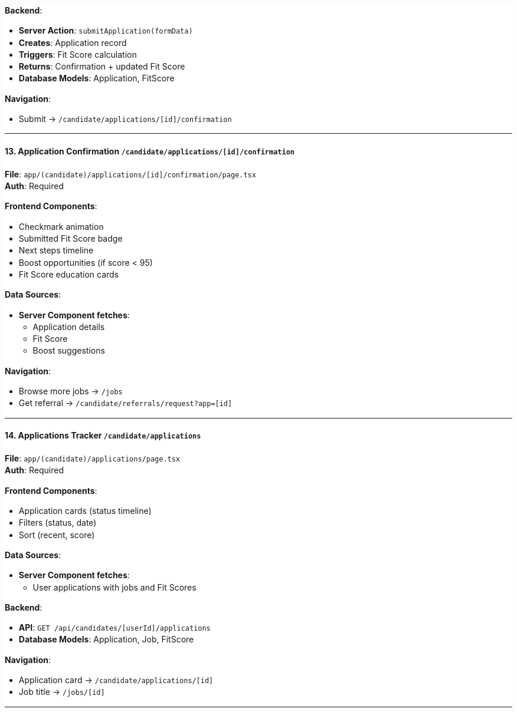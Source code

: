 **Backend**:
- **Server Action**: `submitApplication(formData)`
- **Creates**: Application record
- **Triggers**: Fit Score calculation
- **Returns**: Confirmation + updated Fit Score
- **Database Models**: Application, FitScore

**Navigation**:
- Submit → `/candidate/applications/[id]/confirmation`

---

#### 13. Application Confirmation `/candidate/applications/[id]/confirmation`
**File**: `app/(candidate)/applications/[id]/confirmation/page.tsx`  
**Auth**: Required

**Frontend Components**:
- Checkmark animation
- Submitted Fit Score badge
- Next steps timeline
- Boost opportunities (if score < 95)
- Fit Score education cards

**Data Sources**:
- **Server Component fetches**:
  - Application details
  - Fit Score
  - Boost suggestions

**Navigation**:
- Browse more jobs → `/jobs`
- Get referral → `/candidate/referrals/request?app=[id]`

---

#### 14. Applications Tracker `/candidate/applications`
**File**: `app/(candidate)/applications/page.tsx`  
**Auth**: Required

**Frontend Components**:
- Application cards (status timeline)
- Filters (status, date)
- Sort (recent, score)

**Data Sources**:
- **Server Component fetches**:
  - User applications with jobs and Fit Scores

**Backend**:
- **API**: `GET /api/candidates/[userId]/applications`
- **Database Models**: Application, Job, FitScore

**Navigation**:
- Application card → `/candidate/applications/[id]`
- Job title → `/jobs/[id]`

---
